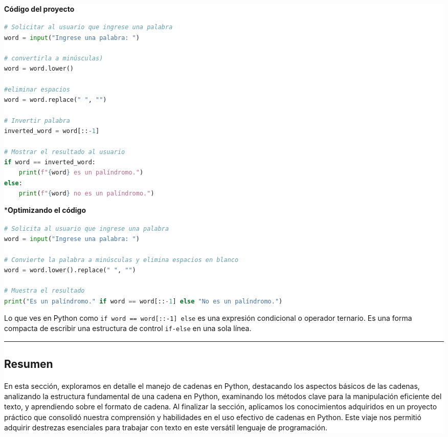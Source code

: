 **Código del proyecto**
```Python
# Solicitar al usuario que ingrese una palabra
word = input("Ingrese una palabra: ")

# convertirla a minúsculas)
word = word.lower()

#eliminar espacios
word = word.replace(" ", "")

# Invertir palabra
inverted_word = word[::-1]

# Mostrar el resultado al usuario
if word == inverted_word:
    print(f"{word} es un palíndromo.")
else:
    print(f"{word} no es un palíndromo.")

```
***Optimizando el código**

```Python
# Solicita al usuario que ingrese una palabra
word = input("Ingrese una palabra: ")

# Convierte la palabra a minúsculas y elimina espacios en blanco
word = word.lower().replace(" ", "")

# Muestra el resultado
print("Es un palíndromo." if word == word[::-1] else "No es un palíndromo.")
```

Lo que ves en Python como `if word == word[::-1] else` es una expresión condicional o operador ternario. Es una forma compacta de escribir una estructura de control `if-else` en una sola línea.

---
## Resumen
En esta sección, exploramos en detalle el manejo de cadenas en Python, destacando los aspectos básicos de las cadenas, analizando la estructura fundamental de una cadena en Python, examinando los métodos clave para la manipulación eficiente del texto, y aprendiendo sobre el formato de cadena. Al finalizar la sección, aplicamos los conocimientos adquiridos en un proyecto práctico que consolidó nuestra comprensión y habilidades en el uso efectivo de cadenas en Python. Este viaje nos permitió adquirir destrezas esenciales para trabajar con texto en este versátil lenguaje de programación.